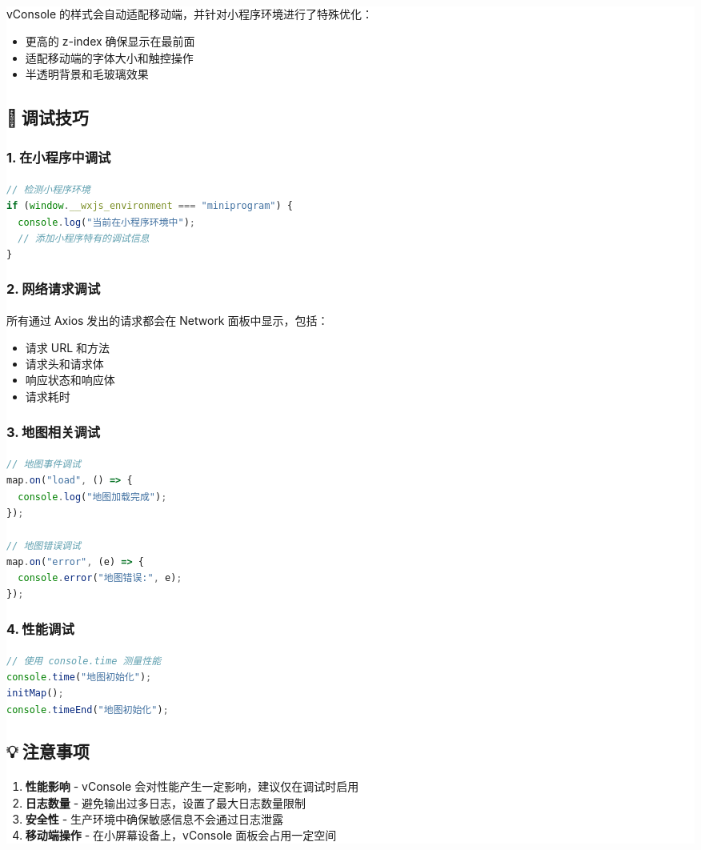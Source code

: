 vConsole 的样式会自动适配移动端，并针对小程序环境进行了特殊优化：

- 更高的 z-index 确保显示在最前面
- 适配移动端的字体大小和触控操作
- 半透明背景和毛玻璃效果

## 🐛 调试技巧

### 1. 在小程序中调试

```javascript
// 检测小程序环境
if (window.__wxjs_environment === "miniprogram") {
  console.log("当前在小程序环境中");
  // 添加小程序特有的调试信息
}
```

### 2. 网络请求调试

所有通过 Axios 发出的请求都会在 Network 面板中显示，包括：

- 请求 URL 和方法
- 请求头和请求体
- 响应状态和响应体
- 请求耗时

### 3. 地图相关调试

```javascript
// 地图事件调试
map.on("load", () => {
  console.log("地图加载完成");
});

// 地图错误调试
map.on("error", (e) => {
  console.error("地图错误:", e);
});
```

### 4. 性能调试

```javascript
// 使用 console.time 测量性能
console.time("地图初始化");
initMap();
console.timeEnd("地图初始化");
```

## 💡 注意事项

1. **性能影响** - vConsole 会对性能产生一定影响，建议仅在调试时启用
2. **日志数量** - 避免输出过多日志，设置了最大日志数量限制
3. **安全性** - 生产环境中确保敏感信息不会通过日志泄露
4. **移动端操作** - 在小屏幕设备上，vConsole 面板会占用一定空间
